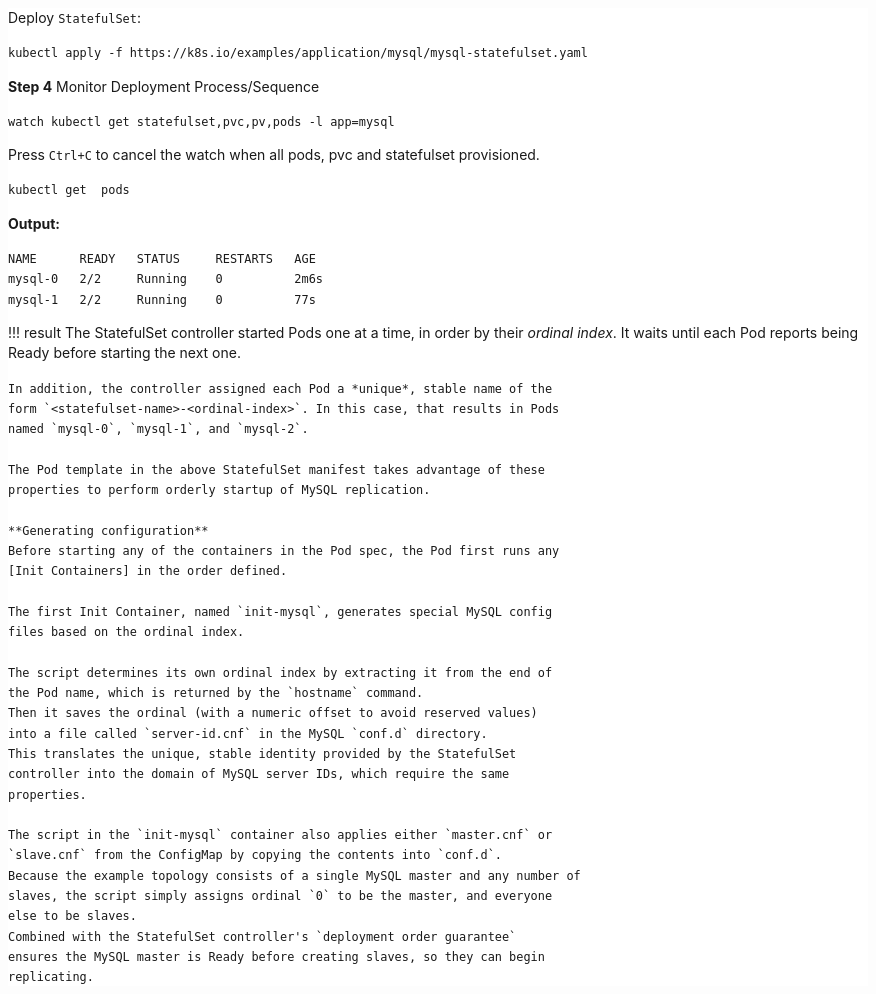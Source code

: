 ```
```

Deploy `StatefulSet`:

```
kubectl apply -f https://k8s.io/examples/application/mysql/mysql-statefulset.yaml
```


**Step 4** Monitor Deployment Process/Sequence

```
watch kubectl get statefulset,pvc,pv,pods -l app=mysql
```

Press `Ctrl+C` to cancel the watch when all pods, pvc and statefulset provisioned.

```
kubectl get  pods
```

**Output:**
```
NAME      READY   STATUS     RESTARTS   AGE
mysql-0   2/2     Running    0          2m6s
mysql-1   2/2     Running    0          77s
```


!!! result
    The StatefulSet controller started Pods one at a time, in order by their
    *ordinal index*. It waits until each Pod reports being Ready before starting
    the next one.

    In addition, the controller assigned each Pod a *unique*, stable name of the
    form `<statefulset-name>-<ordinal-index>`. In this case, that results in Pods
    named `mysql-0`, `mysql-1`, and `mysql-2`.

    The Pod template in the above StatefulSet manifest takes advantage of these
    properties to perform orderly startup of MySQL replication.

    **Generating configuration**
    Before starting any of the containers in the Pod spec, the Pod first runs any
    [Init Containers] in the order defined.

    The first Init Container, named `init-mysql`, generates special MySQL config
    files based on the ordinal index.

    The script determines its own ordinal index by extracting it from the end of
    the Pod name, which is returned by the `hostname` command.
    Then it saves the ordinal (with a numeric offset to avoid reserved values)
    into a file called `server-id.cnf` in the MySQL `conf.d` directory.
    This translates the unique, stable identity provided by the StatefulSet
    controller into the domain of MySQL server IDs, which require the same
    properties.

    The script in the `init-mysql` container also applies either `master.cnf` or
    `slave.cnf` from the ConfigMap by copying the contents into `conf.d`.
    Because the example topology consists of a single MySQL master and any number of
    slaves, the script simply assigns ordinal `0` to be the master, and everyone
    else to be slaves.
    Combined with the StatefulSet controller's `deployment order guarantee`
    ensures the MySQL master is Ready before creating slaves, so they can begin
    replicating.
